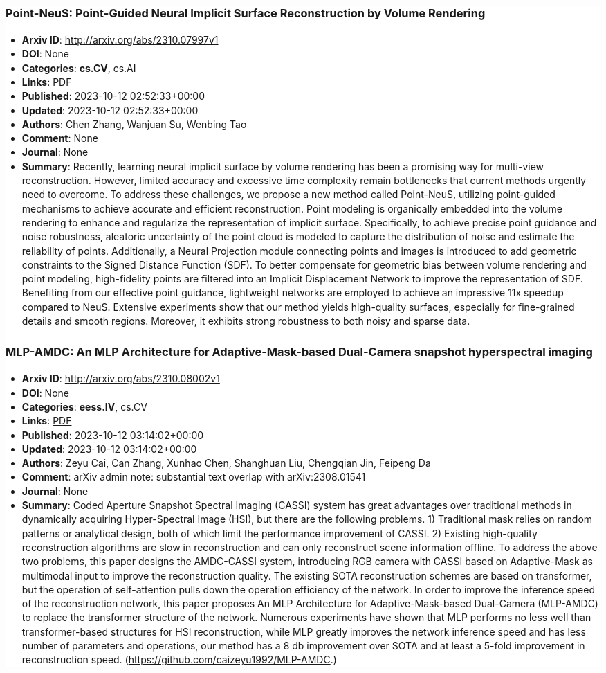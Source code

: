 

### Point-NeuS: Point-Guided Neural Implicit Surface Reconstruction by Volume Rendering
- **Arxiv ID**: http://arxiv.org/abs/2310.07997v1
- **DOI**: None
- **Categories**: **cs.CV**, cs.AI
- **Links**: [PDF](http://arxiv.org/pdf/2310.07997v1)
- **Published**: 2023-10-12 02:52:33+00:00
- **Updated**: 2023-10-12 02:52:33+00:00
- **Authors**: Chen Zhang, Wanjuan Su, Wenbing Tao
- **Comment**: None
- **Journal**: None
- **Summary**: Recently, learning neural implicit surface by volume rendering has been a promising way for multi-view reconstruction. However, limited accuracy and excessive time complexity remain bottlenecks that current methods urgently need to overcome. To address these challenges, we propose a new method called Point-NeuS, utilizing point-guided mechanisms to achieve accurate and efficient reconstruction. Point modeling is organically embedded into the volume rendering to enhance and regularize the representation of implicit surface. Specifically, to achieve precise point guidance and noise robustness, aleatoric uncertainty of the point cloud is modeled to capture the distribution of noise and estimate the reliability of points. Additionally, a Neural Projection module connecting points and images is introduced to add geometric constraints to the Signed Distance Function (SDF). To better compensate for geometric bias between volume rendering and point modeling, high-fidelity points are filtered into an Implicit Displacement Network to improve the representation of SDF. Benefiting from our effective point guidance, lightweight networks are employed to achieve an impressive 11x speedup compared to NeuS. Extensive experiments show that our method yields high-quality surfaces, especially for fine-grained details and smooth regions. Moreover, it exhibits strong robustness to both noisy and sparse data.



### MLP-AMDC: An MLP Architecture for Adaptive-Mask-based Dual-Camera snapshot hyperspectral imaging
- **Arxiv ID**: http://arxiv.org/abs/2310.08002v1
- **DOI**: None
- **Categories**: **eess.IV**, cs.CV
- **Links**: [PDF](http://arxiv.org/pdf/2310.08002v1)
- **Published**: 2023-10-12 03:14:02+00:00
- **Updated**: 2023-10-12 03:14:02+00:00
- **Authors**: Zeyu Cai, Can Zhang, Xunhao Chen, Shanghuan Liu, Chengqian Jin, Feipeng Da
- **Comment**: arXiv admin note: substantial text overlap with arXiv:2308.01541
- **Journal**: None
- **Summary**: Coded Aperture Snapshot Spectral Imaging (CASSI) system has great advantages over traditional methods in dynamically acquiring Hyper-Spectral Image (HSI), but there are the following problems. 1) Traditional mask relies on random patterns or analytical design, both of which limit the performance improvement of CASSI. 2) Existing high-quality reconstruction algorithms are slow in reconstruction and can only reconstruct scene information offline. To address the above two problems, this paper designs the AMDC-CASSI system, introducing RGB camera with CASSI based on Adaptive-Mask as multimodal input to improve the reconstruction quality. The existing SOTA reconstruction schemes are based on transformer, but the operation of self-attention pulls down the operation efficiency of the network. In order to improve the inference speed of the reconstruction network, this paper proposes An MLP Architecture for Adaptive-Mask-based Dual-Camera (MLP-AMDC) to replace the transformer structure of the network. Numerous experiments have shown that MLP performs no less well than transformer-based structures for HSI reconstruction, while MLP greatly improves the network inference speed and has less number of parameters and operations, our method has a 8 db improvement over SOTA and at least a 5-fold improvement in reconstruction speed. (https://github.com/caizeyu1992/MLP-AMDC.)
